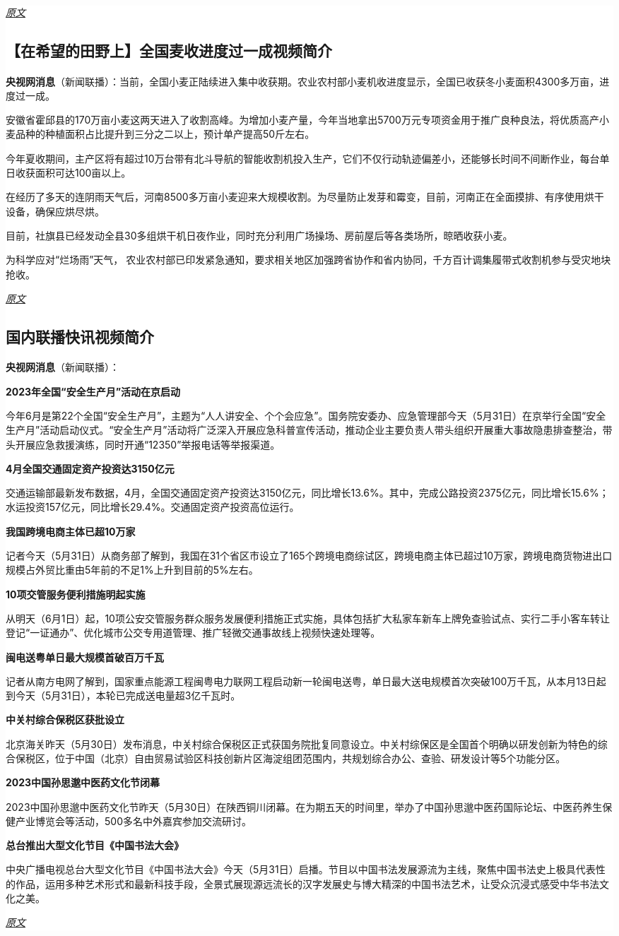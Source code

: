 *[原文](https://tv.cctv.com/2023/05/31/VIDEduKT4jn4nqr1tfmDwl1a230531.shtml)*


## 【在希望的田野上】全国麦收进度过一成视频简介

**央视网消息**（新闻联播）：当前，全国小麦正陆续进入集中收获期。农业农村部小麦机收进度显示，全国已收获冬小麦面积4300多万亩，进度过一成。  

安徽省霍邱县的170万亩小麦这两天进入了收割高峰。为增加小麦产量，今年当地拿出5700万元专项资金用于推广良种良法，将优质高产小麦品种的种植面积占比提升到三分之二以上，预计单产提高50斤左右。  

今年夏收期间，主产区将有超过10万台带有北斗导航的智能收割机投入生产，它们不仅行动轨迹偏差小，还能够长时间不间断作业，每台单日收获面积可达100亩以上。  

在经历了多天的连阴雨天气后，河南8500多万亩小麦迎来大规模收割。为尽量防止发芽和霉变，目前，河南正在全面摸排、有序使用烘干设备，确保应烘尽烘。  

目前，社旗县已经发动全县30多组烘干机日夜作业，同时充分利用广场操场、房前屋后等各类场所，晾晒收获小麦。  

为科学应对“烂场雨”天气， 农业农村部已印发紧急通知，要求相关地区加强跨省协作和省内协同，千方百计调集履带式收割机参与受灾地块抢收。

*[原文](https://tv.cctv.com/2023/05/31/VIDECkaznpMhvKT8mhFNhYHQ230531.shtml)*


## 国内联播快讯视频简介

**央视网消息**（新闻联播）：  

**2023年全国“安全生产月”活动在京启动**  

今年6月是第22个全国“安全生产月”，主题为“人人讲安全、个个会应急”。国务院安委办、应急管理部今天（5月31日）在京举行全国“安全生产月”活动启动仪式。“安全生产月”活动将广泛深入开展应急科普宣传活动，推动企业主要负责人带头组织开展重大事故隐患排查整治，带头开展应急救援演练，同时开通“12350”举报电话等举报渠道。  

**4月全国交通固定资产投资达3150亿元**  

交通运输部最新发布数据，4月，全国交通固定资产投资达3150亿元，同比增长13.6%。其中，完成公路投资2375亿元，同比增长15.6%；水运投资157亿元，同比增长29.4%。交通固定资产投资高位运行。  

**我国跨境电商主体已超10万家**  

记者今天（5月31日）从商务部了解到，我国在31个省区市设立了165个跨境电商综试区，跨境电商主体已超过10万家，跨境电商货物进出口规模占外贸比重由5年前的不足1%上升到目前的5%左右。  

**10项交管服务便利措施明起实施**  

从明天（6月1日）起，10项公安交管服务群众服务发展便利措施正式实施，具体包括扩大私家车新车上牌免查验试点、实行二手小客车转让登记“一证通办”、优化城市公交专用道管理、推广轻微交通事故线上视频快速处理等。  

**闽电送粤单日最大规模首破百万千瓦**  

记者从南方电网了解到，国家重点能源工程闽粤电力联网工程启动新一轮闽电送粤，单日最大送电规模首次突破100万千瓦，从本月13日起到今天（5月31日），本轮已完成送电量超3亿千瓦时。  

**中关村综合保税区获批设立**  

北京海关昨天（5月30日）发布消息，中关村综合保税区正式获国务院批复同意设立。中关村综保区是全国首个明确以研发创新为特色的综合保税区，位于中国（北京）自由贸易试验区科技创新片区海淀组团范围内，共规划综合办公、查验、研发设计等5个功能分区。  

**2023中国孙思邈中医药文化节闭幕**  

2023中国孙思邈中医药文化节昨天（5月30日）在陕西铜川闭幕。在为期五天的时间里，举办了中国孙思邈中医药国际论坛、中医药养生保健产业博览会等活动，500多名中外嘉宾参加交流研讨。  

**总台推出大型文化节目《中国书法大会》**  

中央广播电视总台大型文化节目《中国书法大会》今天（5月31日）启播。节目以中国书法发展源流为主线，聚焦中国书法史上极具代表性的作品，运用多种艺术形式和最新科技手段，全景式展现源远流长的汉字发展史与博大精深的中国书法艺术，让受众沉浸式感受中华书法文化之美。

*[原文](https://tv.cctv.com/2023/05/31/VIDEsAgU8bgv8SApdZ6crDkr230531.shtml)*
